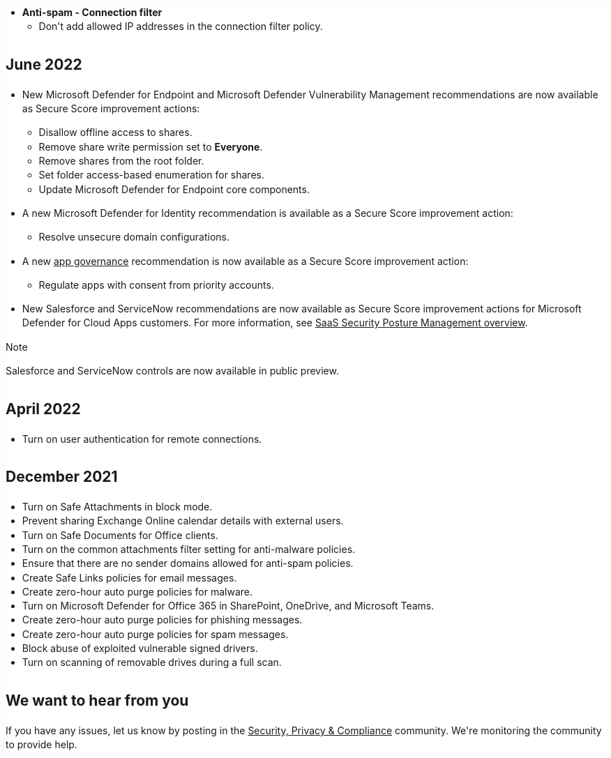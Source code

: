 - **Anti-spam - Connection filter**
  - Don't add allowed IP addresses in the connection filter policy.

## June 2022

- New Microsoft Defender for Endpoint and Microsoft Defender Vulnerability Management recommendations are now available as Secure Score improvement actions:

  - Disallow offline access to shares.
  - Remove share write permission set to **Everyone**.
  - Remove shares from the root folder.
  - Set folder access-based enumeration for shares.
  - Update Microsoft Defender for Endpoint core components.

- A new Microsoft Defender for Identity recommendation is available as a Secure Score improvement action:

  - Resolve unsecure domain configurations.

- A new [app governance](/defender-cloud-apps/app-governance-manage-app-governance) recommendation is now available as a Secure Score improvement action:

  - Regulate apps with consent from priority accounts.

- New Salesforce and ServiceNow recommendations are now available as Secure Score improvement actions for Microsoft Defender for Cloud Apps customers. For more information, see [SaaS Security Posture Management overview](https://aka.ms/saas_security_posture_management).

> [!NOTE]
> Salesforce and ServiceNow controls are now available in public preview.

## April 2022

- Turn on user authentication for remote connections.

## December 2021

- Turn on Safe Attachments in block mode.
- Prevent sharing Exchange Online calendar details with external users.
- Turn on Safe Documents for Office clients.
- Turn on the common attachments filter setting for anti-malware policies.
- Ensure that there are no sender domains allowed for anti-spam policies.
- Create Safe Links policies for email messages.
- Create zero-hour auto purge policies for malware.
- Turn on Microsoft Defender for Office 365 in SharePoint, OneDrive, and Microsoft Teams.
- Create zero-hour auto purge policies for phishing messages.
- Create zero-hour auto purge policies for spam messages.
- Block abuse of exploited vulnerable signed drivers.
- Turn on scanning of removable drives during a full scan.

## We want to hear from you

If you have any issues, let us know by posting in the [Security, Privacy & Compliance](https://techcommunity.microsoft.com/t5/Security-Privacy-Compliance/bd-p/security_privacy) community. We're monitoring the community to provide help.

